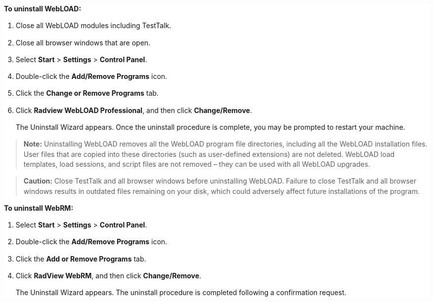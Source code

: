 **To uninstall WebLOAD:** 

1. Close all WebLOAD modules including TestTalk. 
1. Close all browser windows that are open.  
1. Select **Start** > **Settings** > **Control Panel**. 
1. Double-click the **Add/Remove Programs** icon. 
1. Click the **Change or Remove Programs** tab. 
1. Click **Radview WebLOAD Professional**, and then click **Change/Remove**. 

   The Uninstall Wizard appears. Once the uninstall procedure is complete, you may be prompted to restart your machine. 

> **Note:** Uninstalling WebLOAD removes all the WebLOAD program file directories, including all the WebLOAD installation files. User files that are copied into these directories (such as user-defined extensions) are not deleted. WebLOAD load templates, load sessions, and script files are not removed – they can be used with all WebLOAD upgrades.

> **Caution:** Close TestTalk and all browser windows before uninstalling WebLOAD. Failure to close TestTalk and all browser windows results in outdated files remaining on your disk, which could adversely affect future installations of the program. 
>

**To uninstall WebRM:** 

1. Select **Start** > **Settings** > **Control Panel**. 

1. Double-click the **Add/Remove Programs** icon. 

1. Click the **Add or Remove Programs** tab. 

1. Click **RadView WebRM**, and then click **Change/Remove**.

   The Uninstall Wizard appears. The uninstall procedure is completed following a confirmation request. 

